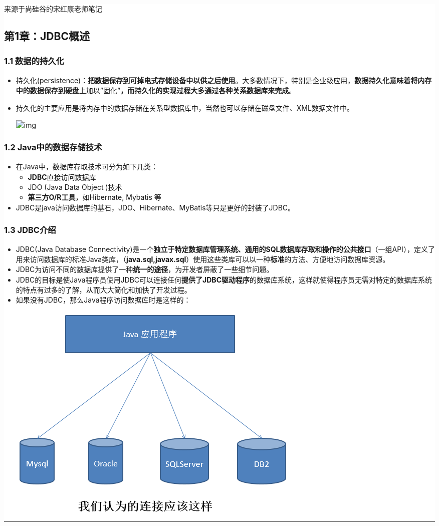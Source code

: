 来源于尚硅谷的宋红康老师笔记

## 第1章：JDBC概述

### 1.1 数据的持久化

- 持久化(persistence)：**把数据保存到可掉电式存储设备中以供之后使用**。大多数情况下，特别是企业级应用，**数据持久化意味着将内存中的数据保存到硬盘**上加以”固化”**，而持久化的实现过程大多通过各种关系数据库来完成**。

- 持久化的主要应用是将内存中的数据存储在关系型数据库中，当然也可以存储在磁盘文件、XML数据文件中。

  ![img](http://imgcloud.duiyi.xyz//data20191225152822.png)

### 1.2 Java中的数据存储技术

- 在Java中，数据库存取技术可分为如下几类：
  - **JDBC**直接访问数据库
  - JDO (Java Data Object )技术
  - **第三方O/R工具**，如Hibernate, Mybatis 等
- JDBC是java访问数据库的基石，JDO、Hibernate、MyBatis等只是更好的封装了JDBC。

### 1.3 JDBC介绍

- JDBC(Java Database Connectivity)是一个**独立于特定数据库管理系统、通用的SQL数据库存取和操作的公共接口**（一组API），定义了用来访问数据库的标准Java类库，（**java.sql,javax.sql**）使用这些类库可以以一种**标准**的方法、方便地访问数据库资源。
- JDBC为访问不同的数据库提供了一种**统一的途径**，为开发者屏蔽了一些细节问题。
- JDBC的目标是使Java程序员使用JDBC可以连接任何**提供了JDBC驱动程序**的数据库系统，这样就使得程序员无需对特定的数据库系统的特点有过多的了解，从而大大简化和加快了开发过程。
- 如果没有JDBC，那么Java程序访问数据库时是这样的：

![img](JDBC.assets/data20191225152913.png)

------

